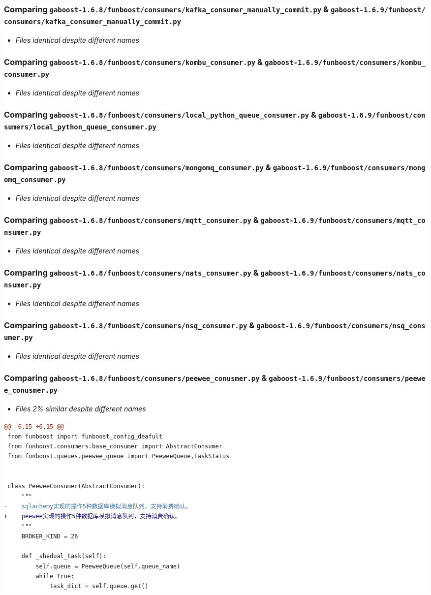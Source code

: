 ```diff
```

### Comparing `gaboost-1.6.8/funboost/consumers/kafka_consumer_manually_commit.py` & `gaboost-1.6.9/funboost/consumers/kafka_consumer_manually_commit.py`

 * *Files identical despite different names*

### Comparing `gaboost-1.6.8/funboost/consumers/kombu_consumer.py` & `gaboost-1.6.9/funboost/consumers/kombu_consumer.py`

 * *Files identical despite different names*

### Comparing `gaboost-1.6.8/funboost/consumers/local_python_queue_consumer.py` & `gaboost-1.6.9/funboost/consumers/local_python_queue_consumer.py`

 * *Files identical despite different names*

### Comparing `gaboost-1.6.8/funboost/consumers/mongomq_consumer.py` & `gaboost-1.6.9/funboost/consumers/mongomq_consumer.py`

 * *Files identical despite different names*

### Comparing `gaboost-1.6.8/funboost/consumers/mqtt_consumer.py` & `gaboost-1.6.9/funboost/consumers/mqtt_consumer.py`

 * *Files identical despite different names*

### Comparing `gaboost-1.6.8/funboost/consumers/nats_consumer.py` & `gaboost-1.6.9/funboost/consumers/nats_consumer.py`

 * *Files identical despite different names*

### Comparing `gaboost-1.6.8/funboost/consumers/nsq_consumer.py` & `gaboost-1.6.9/funboost/consumers/nsq_consumer.py`

 * *Files identical despite different names*

### Comparing `gaboost-1.6.8/funboost/consumers/peewee_conusmer.py` & `gaboost-1.6.9/funboost/consumers/peewee_conusmer.py`

 * *Files 2% similar despite different names*

```diff
@@ -6,15 +6,15 @@
 from funboost import funboost_config_deafult
 from funboost.consumers.base_consumer import AbstractConsumer
 from funboost.queues.peewee_queue import PeeweeQueue,TaskStatus
 
 
 class PeeweeConsumer(AbstractConsumer):
     """
-    sqlachemy实现的操作5种数据库模拟消息队列，支持消费确认。
+    peewee实现的操作5种数据库模拟消息队列，支持消费确认。
     """
     BROKER_KIND = 26
 
     def _shedual_task(self):
         self.queue = PeeweeQueue(self.queue_name)
         while True:
             task_dict = self.queue.get()
```
